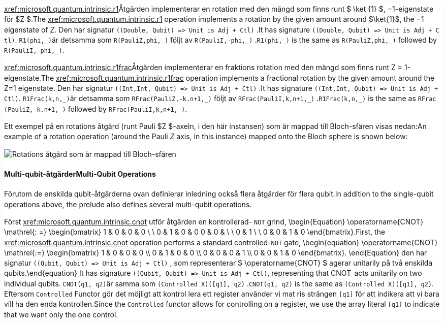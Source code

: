 <span data-ttu-id="4a7d3-191"><xref:microsoft.quantum.intrinsic.r1>Åtgärden implementerar en rotation med den mängd som finns runt $ \ket {1} $, $-$1-eigenstate för $Z $.</span><span class="sxs-lookup"><span data-stu-id="4a7d3-191">The <xref:microsoft.quantum.intrinsic.r1> operation implements a rotation by the given amount around $\ket{1}$, the $-1$ eigenstate of $Z$.</span></span>
<span data-ttu-id="4a7d3-192">Den har signatur `((Double, Qubit) => Unit is Adj + Ctl)` .</span><span class="sxs-lookup"><span data-stu-id="4a7d3-192">It has signature `((Double, Qubit) => Unit is Adj + Ctl)`.</span></span>
<span data-ttu-id="4a7d3-193">`R1(phi,_)`är detsamma som `R(PauliZ,phi,_)` följt av `R(PauliI,-phi,_)` .</span><span class="sxs-lookup"><span data-stu-id="4a7d3-193">`R1(phi,_)` is the same as `R(PauliZ,phi,_)` followed by `R(PauliI,-phi,_)`.</span></span>

<span data-ttu-id="4a7d3-194"><xref:microsoft.quantum.intrinsic.r1frac>Åtgärden implementerar en fraktions rotation med den mängd som finns runt Z = 1-eigenstate.</span><span class="sxs-lookup"><span data-stu-id="4a7d3-194">The <xref:microsoft.quantum.intrinsic.r1frac> operation implements a fractional rotation by the given amount around the Z=1 eigenstate.</span></span>
<span data-ttu-id="4a7d3-195">Den har signatur `((Int,Int, Qubit) => Unit is Adj + Ctl)` .</span><span class="sxs-lookup"><span data-stu-id="4a7d3-195">It has signature `((Int,Int, Qubit) => Unit is Adj + Ctl)`.</span></span>
<span data-ttu-id="4a7d3-196">`R1Frac(k,n,_)`är detsamma som `RFrac(PauliZ,-k.n+1,_)` följt av `RFrac(PauliI,k,n+1,_)` .</span><span class="sxs-lookup"><span data-stu-id="4a7d3-196">`R1Frac(k,n,_)` is the same as `RFrac(PauliZ,-k.n+1,_)` followed by `RFrac(PauliI,k,n+1,_)`.</span></span>

<span data-ttu-id="4a7d3-197">Ett exempel på en rotations åtgärd (runt Pauli $Z $-axeln, i den här instansen) som är mappad till Bloch-sfären visas nedan:</span><span class="sxs-lookup"><span data-stu-id="4a7d3-197">An example of a rotation operation (around the Pauli $Z$ axis, in this instance) mapped onto the Bloch sphere is shown below:</span></span>

![Rotations åtgärd som är mappad till Bloch-sfären](~/media/prelude_rotationBloch.png)

#### <a name="multi-qubit-operations"></a><span data-ttu-id="4a7d3-199">Multi-qubit-åtgärder</span><span class="sxs-lookup"><span data-stu-id="4a7d3-199">Multi-Qubit Operations</span></span> ####

<span data-ttu-id="4a7d3-200">Förutom de enskilda qubit-åtgärderna ovan definierar inledning också flera åtgärder för flera qubit.</span><span class="sxs-lookup"><span data-stu-id="4a7d3-200">In addition to the single-qubit operations above, the prelude also defines several multi-qubit operations.</span></span>

<span data-ttu-id="4a7d3-201">Först <xref:microsoft.quantum.intrinsic.cnot> utför åtgärden en kontrollerad- `NOT` grind, \begin{Equation} \operatorname{CNOT} \mathrel{: =} \begin{bmatrix} 1 & 0 & 0 & 0 \\ \\ 0 & 1 & 0 & 0 0 & 0 & \\ \\ 0 & 1 \\ \\ 0 & 0 & 1 & 0 \end{bmatrix}.</span><span class="sxs-lookup"><span data-stu-id="4a7d3-201">First, the <xref:microsoft.quantum.intrinsic.cnot> operation performs a standard controlled-`NOT` gate, \begin{equation} \operatorname{CNOT} \mathrel{:=} \begin{bmatrix} 1 & 0 & 0 & 0 \\\\ 0 & 1 & 0 & 0 \\\\ 0 & 0 & 0 & 1 \\\\ 0 & 0 & 1 & 0 \end{bmatrix}.</span></span>
<span data-ttu-id="4a7d3-202">\end{Equation} den har signatur `((Qubit, Qubit) => Unit is Adj + Ctl)` , som representerar $ \operatorname{CNOT} $ agerar unitarily på två enskilda qubits.</span><span class="sxs-lookup"><span data-stu-id="4a7d3-202">\end{equation} It has signature `((Qubit, Qubit) => Unit is Adj + Ctl)`, representing that $\operatorname{CNOT}$ acts unitarily on two individual qubits.</span></span>
<span data-ttu-id="4a7d3-203">`CNOT(q1, q2)`är samma som `(Controlled X)([q1], q2)` .</span><span class="sxs-lookup"><span data-stu-id="4a7d3-203">`CNOT(q1, q2)` is the same as `(Controlled X)([q1], q2)`.</span></span>
<span data-ttu-id="4a7d3-204">Eftersom `Controlled` Functor gör det möjligt att kontrol lera ett register använder vi mat ris strängen `[q1]` för att indikera att vi bara vill ha den enda kontrollen.</span><span class="sxs-lookup"><span data-stu-id="4a7d3-204">Since the `Controlled` functor allows for controlling on a register, we use the array literal `[q1]` to indicate that we want only the one control.</span></span>
